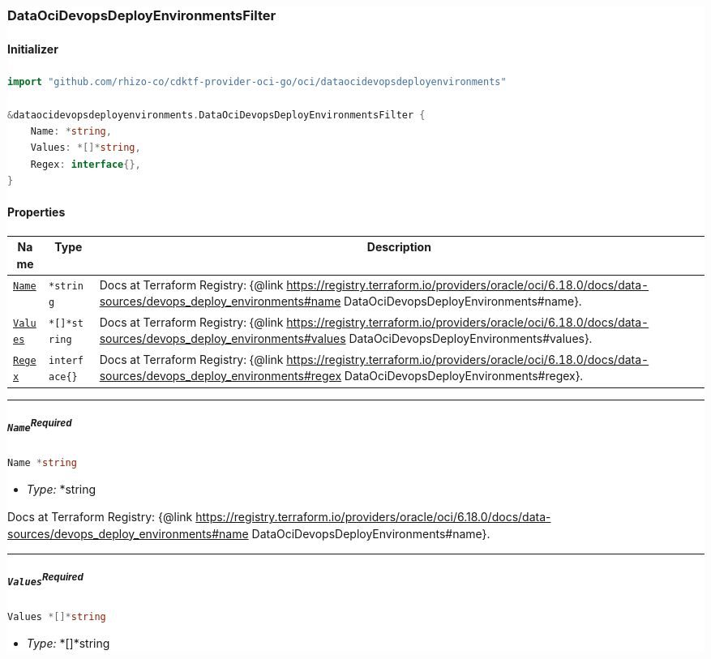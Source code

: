 
### DataOciDevopsDeployEnvironmentsFilter <a name="DataOciDevopsDeployEnvironmentsFilter" id="rhizo-co-terraform-provider-oci.dataOciDevopsDeployEnvironments.DataOciDevopsDeployEnvironmentsFilter"></a>

#### Initializer <a name="Initializer" id="rhizo-co-terraform-provider-oci.dataOciDevopsDeployEnvironments.DataOciDevopsDeployEnvironmentsFilter.Initializer"></a>

```go
import "github.com/rhizo-co/cdktf-provider-oci-go/oci/dataocidevopsdeployenvironments"

&dataocidevopsdeployenvironments.DataOciDevopsDeployEnvironmentsFilter {
	Name: *string,
	Values: *[]*string,
	Regex: interface{},
}
```

#### Properties <a name="Properties" id="Properties"></a>

| **Name** | **Type** | **Description** |
| --- | --- | --- |
| <code><a href="#rhizo-co-terraform-provider-oci.dataOciDevopsDeployEnvironments.DataOciDevopsDeployEnvironmentsFilter.property.name">Name</a></code> | <code>*string</code> | Docs at Terraform Registry: {@link https://registry.terraform.io/providers/oracle/oci/6.18.0/docs/data-sources/devops_deploy_environments#name DataOciDevopsDeployEnvironments#name}. |
| <code><a href="#rhizo-co-terraform-provider-oci.dataOciDevopsDeployEnvironments.DataOciDevopsDeployEnvironmentsFilter.property.values">Values</a></code> | <code>*[]*string</code> | Docs at Terraform Registry: {@link https://registry.terraform.io/providers/oracle/oci/6.18.0/docs/data-sources/devops_deploy_environments#values DataOciDevopsDeployEnvironments#values}. |
| <code><a href="#rhizo-co-terraform-provider-oci.dataOciDevopsDeployEnvironments.DataOciDevopsDeployEnvironmentsFilter.property.regex">Regex</a></code> | <code>interface{}</code> | Docs at Terraform Registry: {@link https://registry.terraform.io/providers/oracle/oci/6.18.0/docs/data-sources/devops_deploy_environments#regex DataOciDevopsDeployEnvironments#regex}. |

---

##### `Name`<sup>Required</sup> <a name="Name" id="rhizo-co-terraform-provider-oci.dataOciDevopsDeployEnvironments.DataOciDevopsDeployEnvironmentsFilter.property.name"></a>

```go
Name *string
```

- *Type:* *string

Docs at Terraform Registry: {@link https://registry.terraform.io/providers/oracle/oci/6.18.0/docs/data-sources/devops_deploy_environments#name DataOciDevopsDeployEnvironments#name}.

---

##### `Values`<sup>Required</sup> <a name="Values" id="rhizo-co-terraform-provider-oci.dataOciDevopsDeployEnvironments.DataOciDevopsDeployEnvironmentsFilter.property.values"></a>

```go
Values *[]*string
```

- *Type:* *[]*string
